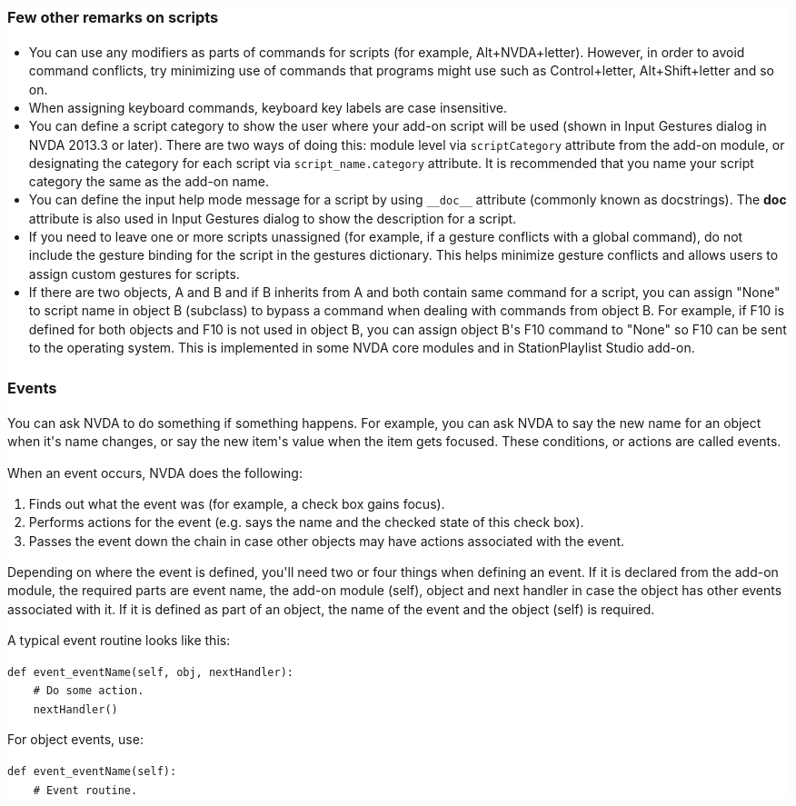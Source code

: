 ### Few other remarks on scripts

* You can use any modifiers as parts of commands for scripts (for example, Alt+NVDA+letter). However, in order to avoid command conflicts, try minimizing use of commands that programs might use such as Control+letter, Alt+Shift+letter and so on.
* When assigning keyboard commands, keyboard key labels are case insensitive.
* You can define a script category to show the user where your add-on script will be used (shown in Input Gestures dialog in NVDA 2013.3 or later). There are two ways of doing this: module level via `scriptCategory` attribute from the add-on module, or designating the category for each script via `script_name.category` attribute. It is recommended that you name your script category the same as the add-on name.
* You can define the input help mode message for a script by using `__doc__` attribute (commonly known as docstrings). The __doc__ attribute is also used in Input Gestures dialog to show the description for a script.
* If you need to leave one or more scripts unassigned (for example, if a gesture conflicts with a global command), do not include the gesture binding for the script in the gestures dictionary. This helps minimize gesture conflicts and allows users to assign custom gestures for scripts.
* If there are two objects, A and B and if B inherits from A and both contain same command for a script, you can assign "None" to script name in object B (subclass) to bypass a command when dealing with commands from object B. For example, if F10 is defined for both objects and F10 is not used in object B, you can assign object B's F10 command to "None" so F10 can be sent to the operating system. This is implemented in some NVDA core modules and in StationPlaylist Studio add-on.

### Events

You can ask NVDA to do something if something happens. For example, you can ask NVDA to say the new name for an object when it's name changes, or say the new item's value when the item gets focused. These conditions, or actions are called events.

When an event occurs, NVDA does the following:

1. Finds out what the event was (for example, a check box gains focus).
2. Performs actions for the event (e.g. says the name and the checked state of this check box).
3. Passes the event down the chain in case other objects may have actions associated with the event.

Depending on where the event is defined, you'll need two or four things when defining an event. If it is declared from the add-on module, the required parts are event name, the add-on module (self), object and next handler in case the object has other events associated with it. If it is defined as part of an object, the name of the event and the object (self) is required.

A typical event routine looks like this:

	def event_eventName(self, obj, nextHandler):
		# Do some action.
		nextHandler()

For object events, use:

	def event_eventName(self):
		# Event routine.
